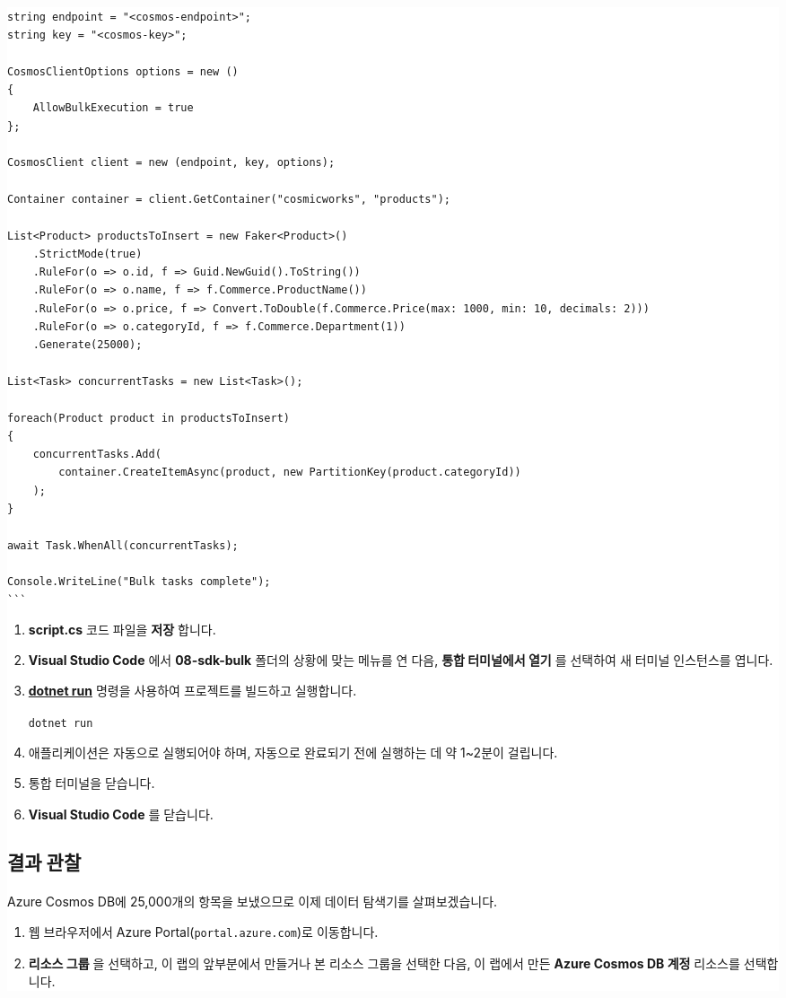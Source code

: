     string endpoint = "<cosmos-endpoint>";
    string key = "<cosmos-key>";
    
    CosmosClientOptions options = new () 
    { 
        AllowBulkExecution = true 
    };
    
    CosmosClient client = new (endpoint, key, options);  
    
    Container container = client.GetContainer("cosmicworks", "products");
    
    List<Product> productsToInsert = new Faker<Product>()
        .StrictMode(true)
        .RuleFor(o => o.id, f => Guid.NewGuid().ToString())
        .RuleFor(o => o.name, f => f.Commerce.ProductName())
        .RuleFor(o => o.price, f => Convert.ToDouble(f.Commerce.Price(max: 1000, min: 10, decimals: 2)))
        .RuleFor(o => o.categoryId, f => f.Commerce.Department(1))
        .Generate(25000);
        
    List<Task> concurrentTasks = new List<Task>();
    
    foreach(Product product in productsToInsert)
    {    
        concurrentTasks.Add(
            container.CreateItemAsync(product, new PartitionKey(product.categoryId))
        );
    }
    
    await Task.WhenAll(concurrentTasks);   

    Console.WriteLine("Bulk tasks complete");
    ```

1. **script.cs** 코드 파일을 **저장** 합니다.

1. **Visual Studio Code** 에서 **08-sdk-bulk** 폴더의 상황에 맞는 메뉴를 연 다음, **통합 터미널에서 열기** 를 선택하여 새 터미널 인스턴스를 엽니다.

1. **[dotnet run][docs.microsoft.com/dotnet/core/tools/dotnet-run]** 명령을 사용하여 프로젝트를 빌드하고 실행합니다.

    ```
    dotnet run
    ```

1. 애플리케이션은 자동으로 실행되어야 하며, 자동으로 완료되기 전에 실행하는 데 약 1~2분이 걸립니다.

1. 통합 터미널을 닫습니다.

1. **Visual Studio Code** 를 닫습니다.

## <a name="observe-the-results"></a>결과 관찰

Azure Cosmos DB에 25,000개의 항목을 보냈으므로 이제 데이터 탐색기를 살펴보겠습니다.

1. 웹 브라우저에서 Azure Portal(``portal.azure.com``)로 이동합니다.

1. **리소스 그룹** 을 선택하고, 이 랩의 앞부분에서 만들거나 본 리소스 그룹을 선택한 다음, 이 랩에서 만든 **Azure Cosmos DB 계정** 리소스를 선택합니다.


[code.visualstudio.com/docs/getstarted]: https://code.visualstudio.com/docs/getstarted/tips-and-tricks
[docs.microsoft.com/dotnet/api/microsoft.azure.cosmos.cosmosclient.getcontainer]: https://docs.microsoft.com/dotnet/api/microsoft.azure.cosmos.cosmosclient.getcontainer
[docs.microsoft.com/dotnet/api/microsoft.azure.cosmos.cosmosclientoptions]: https://docs.microsoft.com/dotnet/api/microsoft.azure.cosmos.cosmosclientoptions
[docs.microsoft.com/dotnet/api/system.threading.tasks]: https://docs.microsoft.com/dotnet/api/system.threading.tasks
[docs.microsoft.com/dotnet/core/tools/dotnet-build]: https://docs.microsoft.com/dotnet/core/tools/dotnet-build
[docs.microsoft.com/dotnet/core/tools/dotnet-run]: https://docs.microsoft.com/dotnet/core/tools/dotnet-run
[nuget.org/packages/bogus/33.1.1]: https://www.nuget.org/packages/bogus/33.1.1